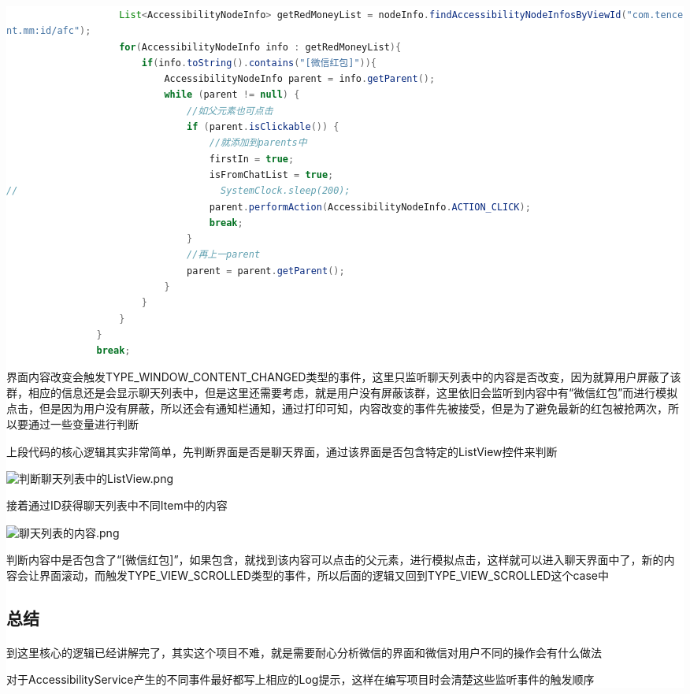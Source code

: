 ```java
                    List<AccessibilityNodeInfo> getRedMoneyList = nodeInfo.findAccessibilityNodeInfosByViewId("com.tencent.mm:id/afc");
                    for(AccessibilityNodeInfo info : getRedMoneyList){
                        if(info.toString().contains("[微信红包]")){
                            AccessibilityNodeInfo parent = info.getParent();
                            while (parent != null) {
                                //如父元素也可点击
                                if (parent.isClickable()) {
                                    //就添加到parents中
                                    firstIn = true;
                                    isFromChatList = true;
//                                    SystemClock.sleep(200);
                                    parent.performAction(AccessibilityNodeInfo.ACTION_CLICK);
                                    break;
                                }
                                //再上一parent
                                parent = parent.getParent();
                            }
                        }
                    }
                }
                break;
```
界面内容改变会触发TYPE_WINDOW_CONTENT_CHANGED类型的事件，这里只监听聊天列表中的内容是否改变，因为就算用户屏蔽了该群，相应的信息还是会显示聊天列表中，但是这里还需要考虑，就是用户没有屏蔽该群，这里依旧会监听到内容中有“微信红包”而进行模拟点击，但是因为用户没有屏蔽，所以还会有通知栏通知，通过打印可知，内容改变的事件先被接受，但是为了避免最新的红包被抢两次，所以要通过一些变量进行判断

上段代码的核心逻辑其实非常简单，先判断界面是否是聊天界面，通过该界面是否包含特定的ListView控件来判断

![判断聊天列表中的ListView.png](http://obfs4iize.bkt.clouddn.com/%E5%88%A4%E6%96%AD%E8%81%8A%E5%A4%A9%E5%88%97%E8%A1%A8%E4%B8%AD%E7%9A%84ListView.png)

接着通过ID获得聊天列表中不同Item中的内容

![聊天列表的内容.png](http://obfs4iize.bkt.clouddn.com/%E8%81%8A%E5%A4%A9%E5%88%97%E8%A1%A8%E7%9A%84%E5%86%85%E5%AE%B9.png)

判断内容中是否包含了“[微信红包]”，如果包含，就找到该内容可以点击的父元素，进行模拟点击，这样就可以进入聊天界面中了，新的内容会让界面滚动，而触发TYPE_VIEW_SCROLLED类型的事件，所以后面的逻辑又回到TYPE_VIEW_SCROLLED这个case中

## 总结
到这里核心的逻辑已经讲解完了，其实这个项目不难，就是需要耐心分析微信的界面和微信对用户不同的操作会有什么做法

对于AccessibilityService产生的不同事件最好都写上相应的Log提示，这样在编写项目时会清楚这些监听事件的触发顺序
